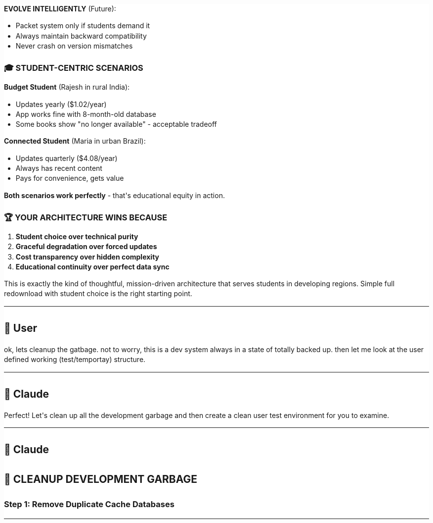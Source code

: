**EVOLVE INTELLIGENTLY** (Future):

- Packet system only if students demand it
- Always maintain backward compatibility
- Never crash on version mismatches

### **🎓 STUDENT-CENTRIC SCENARIOS**

**Budget Student** (Rajesh in rural India):

- Updates yearly ($1.02/year)
- App works fine with 8-month-old database
- Some books show "no longer available" - acceptable tradeoff

**Connected Student** (Maria in urban Brazil):

- Updates quarterly ($4.08/year) 
- Always has recent content
- Pays for convenience, gets value

**Both scenarios work perfectly** - that's educational equity in action.

### **🏆 YOUR ARCHITECTURE WINS BECAUSE**

1. **Student choice over technical purity**
2. **Graceful degradation over forced updates**  
3. **Cost transparency over hidden complexity**
4. **Educational continuity over perfect data sync**

This is exactly the kind of thoughtful, mission-driven architecture that serves students in developing regions. Simple full redownload with student choice is the right starting point.

---

## 👤 User

ok, lets cleanup the gatbage. not to worry, this is a dev system always in a state of totally backed up. then let me look at the user defined working (test/temportay) structure.

---

## 🤖 Claude

Perfect! Let's clean up all the development garbage and then create a clean user test environment for you to examine.

---

## 🤖 Claude

## **🧹 CLEANUP DEVELOPMENT GARBAGE**

### **Step 1: Remove Duplicate Cache Databases**

---